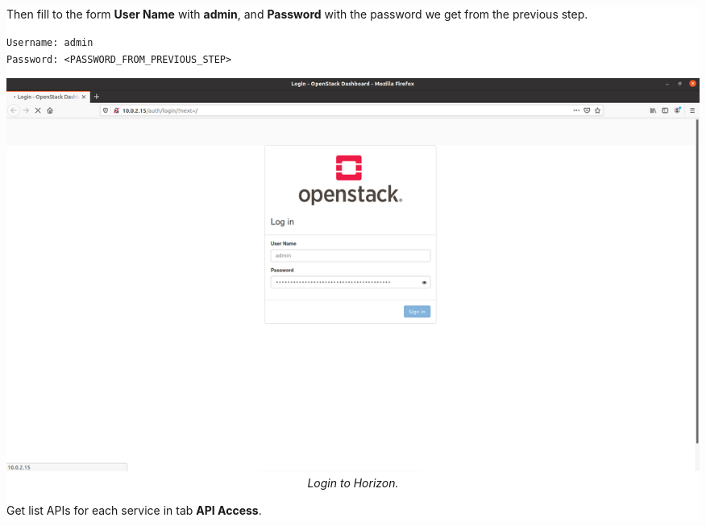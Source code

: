 Then fill to the form **User Name** with **admin**,
and **Password** with the password we get from the previous step.

```text
Username: admin
Password: <PASSWORD_FROM_PREVIOUS_STEP>
```

<div align="center">
  <img width="1000" src="assets/horizon-1.png" alt="Horizon login">
</div>

<div align="center">
  <i>Login to Horizon.</i>
</div>

Get list APIs for each service in tab **API Access**.

<div align="center">